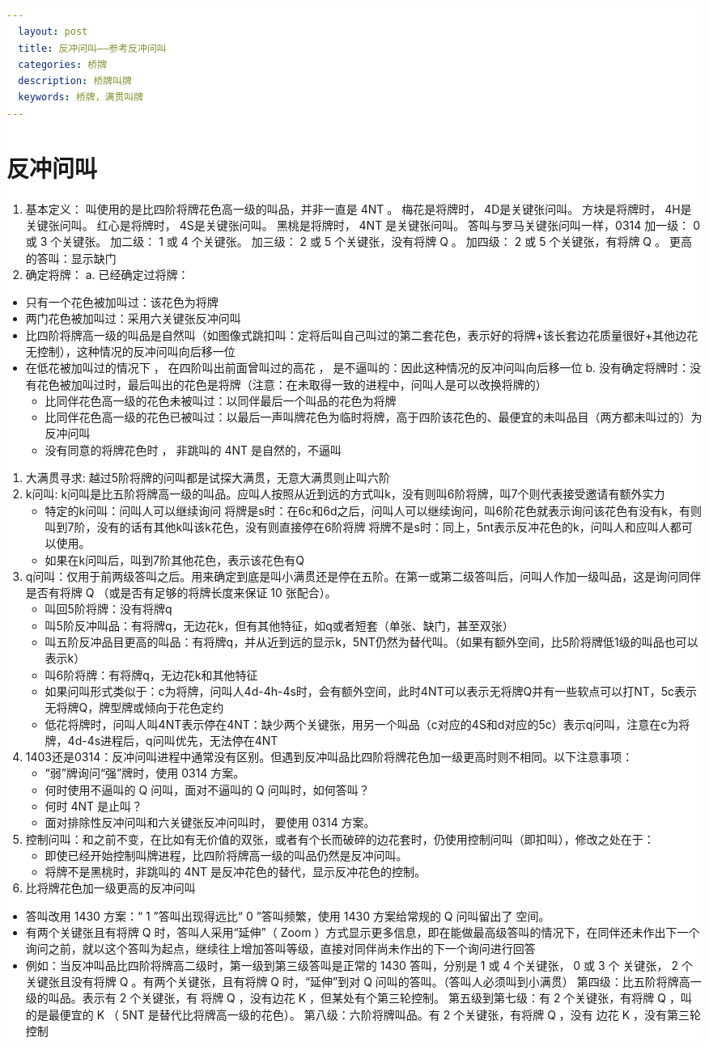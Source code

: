 ```yaml
---
  layout: post
  title: 反冲问叫——参考反冲问叫
  categories: 桥牌
  description: 桥牌叫牌
  keywords: 桥牌，满贯叫牌
---
```

# 反冲问叫

1. 基本定义： 叫使用的是比四阶将牌花色高一级的叫品，并非一直是 4NT 。
梅花是将牌时， 4D是关键张问叫。
方块是将牌时， 4H是关键张问叫。 
红心是将牌时， 4S是关键张问叫。 
黑桃是将牌时， 4NT 是关键张问叫。 答叫与罗马关键张问叫一样，0314
加一级： 0 或 3 个关键张。 
加二级： 1 或 4 个关键张。 
加三级： 2 或 5 个关键张，没有将牌 Q 。 
加四级： 2 或 5 个关键张，有将牌 Q 。
更高的答叫：显示缺门
1. 确定将牌：
a. 已经确定过将牌：
* 只有一个花色被加叫过：该花色为将牌
* 两门花色被加叫过：采用六关键张反冲问叫 
* 比四阶将牌高一级的叫品是自然叫（如图像式跳扣叫：定将后叫自己叫过的第二套花色，表示好的将牌+该长套边花质量很好+其他边花无控制），这种情况的反冲问叫向后移一位
* 在低花被加叫过的情况下 ， 在四阶叫出前面曾叫过的高花 ， 是不逼叫的：因此这种情况的反冲问叫向后移一位
b. 没有确定将牌时：没有花色被加叫过时，最后叫出的花色是将牌（注意：在未取得一致的进程中，问叫人是可以改换将牌的）
  * 比同伴花色高一级的花色未被叫过：以同伴最后一个叫品的花色为将牌
  * 比同伴花色高一级的花色已被叫过：以最后一声叫牌花色为临时将牌，高于四阶该花色的、最便宜的未叫品目（两方都未叫过的）为反冲问叫
  * 没有同意的将牌花色时 ， 非跳叫的 4NT 是自然的，不逼叫
1. 大满贯寻求: 越过5阶将牌的问叫都是试探大满贯，无意大满贯则止叫六阶
2. k问叫: k问叫是比五阶将牌高一级的叫品。应叫人按照从近到远的方式叫k，没有则叫6阶将牌，叫7个则代表接受邀请有额外实力
   * 特定的k问叫：问叫人可以继续询问
     将牌是s时：在6c和6d之后，问叫人可以继续询问，叫6阶花色就表示询问该花色有没有k，有则叫到7阶，没有的话有其他k叫该k花色，没有则直接停在6阶将牌
     将牌不是s时：同上，5nt表示反冲花色的k，问叫人和应叫人都可以使用。
   * 如果在k问叫后，叫到7阶其他花色，表示该花色有Q
3. q问叫：仅用于前两级答叫之后。用来确定到底是叫小满贯还是停在五阶。在第一或第二级答叫后，问叫人作加一级叫品，这是询问同伴是否有将牌 Q （或是否有足够的将牌长度来保证 10 张配合）。
   * 叫回5阶将牌：没有将牌q
   * 叫5阶反冲叫品：有将牌q，无边花k，但有其他特征，如q或者短套（单张、缺门，甚至双张）
   * 叫五阶反冲品目更高的叫品：有将牌q，并从近到远的显示k，5NT仍然为替代叫。（如果有额外空间，比5阶将牌低1级的叫品也可以表示k）
   * 叫6阶将牌：有将牌q，无边花k和其他特征
   * 如果问叫形式类似于：c为将牌，问叫人4d-4h-4s时，会有额外空间，此时4NT可以表示无将牌Q并有一些软点可以打NT，5c表示无将牌Q，牌型牌或倾向于花色定约
   * 低花将牌时，问叫人叫4NT表示停在4NT：缺少两个关键张，用另一个叫品（c对应的4S和d对应的5c）表示q问叫，注意在c为将牌，4d-4s进程后，q问叫优先，无法停在4NT
4. 1403还是0314：反冲问叫进程中通常没有区别。但遇到反冲叫品比四阶将牌花色加一级更高时则不相同。以下注意事项：
   * “弱”牌询问“强”牌时，使用 0314 方案。
   *  何时使用不逼叫的 Q 问叫，面对不逼叫的 Q 问叫时，如何答叫？
   * 何时 4NT 是止叫？
   * 面对排除性反冲问叫和六关键张反冲问叫时， 要使用 0314 方案。
5. 控制问叫：和之前不变，在比如有无价值的双张，或者有个长而破碎的边花套时，仍使用控制问叫（即扣叫），修改之处在于：
   * 即使已经开始控制叫牌进程，比四阶将牌高一级的叫品仍然是反冲问叫。
   * 将牌不是黑桃时，非跳叫的 4NT 是反冲花色的替代，显示反冲花色的控制。 
6. 比将牌花色加一级更高的反冲问叫
 *  答叫改用 1430 方案：“ 1 ”答叫出现得远比“ 0 ”答叫频繁，使用 1430 方案给常规的 Q 问叫留出了 空间。
 * 有两个关键张且有将牌 Q 时，答叫人采用“延伸”（ Zoom ）方式显示更多信息，即在能做最高级答叫的情况下，在同伴还未作出下一个询问之前，就以这个答叫为起点，继续往上增加答叫等级，直接对同伴尚未作出的下一个询问进行回答
 * 例如：当反冲叫品比四阶将牌高二级时，第一级到第三级答叫是正常的 1430 答叫，分别是 1 或 4 个关键张， 0 或 3 个 关键张， 2 个关键张且没有将牌 Q 。有两个关键张，且有将牌 Q 时，“延伸”到对 Q 问叫的答叫。（答叫人必须叫到小满贯）
   第四级：比五阶将牌高一级的叫品。表示有 2 个关键张，有 将牌 Q ，没有边花 K ，但某处有个第三轮控制。
   第五级到第七级：有 2 个关键张，有将牌 Q ，叫的是最便宜的 K （ 5NT 是替代比将牌高一级的花色）。
   第八级：六阶将牌叫品。有 2 个关键张，有将牌 Q ，没有 边花 K ，没有第三轮控制
   